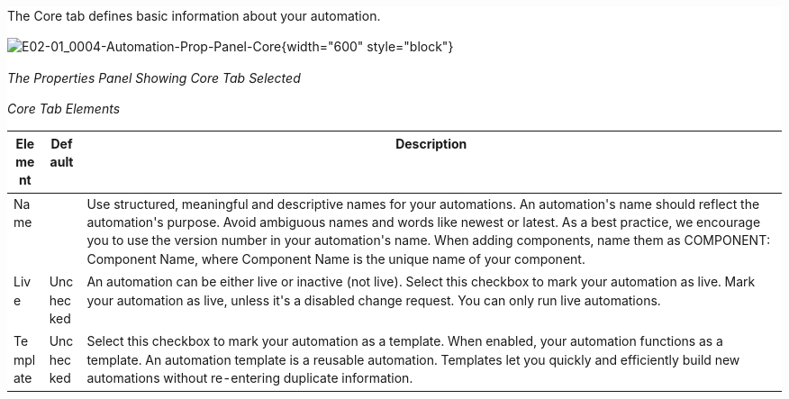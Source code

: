 
<chapter title="Core Tab Elements" collapsible="true" level="5">
   The Core tab defines basic information about your automation.
   
   ![E02-01_0004-Automation-Prop-Panel-Core](E02-01_0004-Automation-Prop-Panel-Core.png){width="600" style="block"}

   *The Properties Panel Showing Core Tab Selected*

   *Core Tab Elements*
   
   |            Element             |  Default  |                                                                                                                                                                                                                                                                                                                                                                                                                                                                                                                                               Description                                                                                                                                                                                                                                                                                                                                                                                                                                                                                                                                                |
   |--------------------------------|-----------|----------------------------------------------------------------------------------------------------------------------------------------------------------------------------------------------------------------------------------------------------------------------------------------------------------------------------------------------------------------------------------------------------------------------------------------------------------------------------------------------------------------------------------------------------------------------------------------------------------------------------------------------------------------------------------------------------------------------------------------------------------------------------------------------------------------------------------------------------------------------------------------------------------------------------------------------------------------------------------------------------------------------------------------------------------------------------------------------------------|
   | Name                           |           | Use structured, meaningful and descriptive names for your automations. An automation's name should reflect the automation's purpose. Avoid ambiguous names and words like newest or latest. As a best practice, we encourage you to use the version number in your automation's name. When adding components, name them as COMPONENT: Component Name, where Component Name is the unique name of your component.                                                                                                                                                                                                                                                                                                                                                                                                                                                                                                                                                                                                                                                                                         |
   | Live                           | Unchecked | An automation can be either live or inactive (not live). Select this checkbox to mark your automation as live. Mark your automation as live, unless it's a disabled change request. You can only run live automations.                                                                                                                                                                                                                                                                                                                                                                                                                                                                                                                                                                                                                                                                                                                                                                                                                                                                                   |
   | Template                       | Unchecked | Select this checkbox to mark your automation as a template. When enabled, your automation functions as a template. An automation template is a reusable automation. Templates let you quickly and efficiently build new automations without re-entering duplicate information.                                                                                                                                                                                                                                                                                                                                                                                                                                                                                                                                                                                                                                                                                                                                                                                                                           |